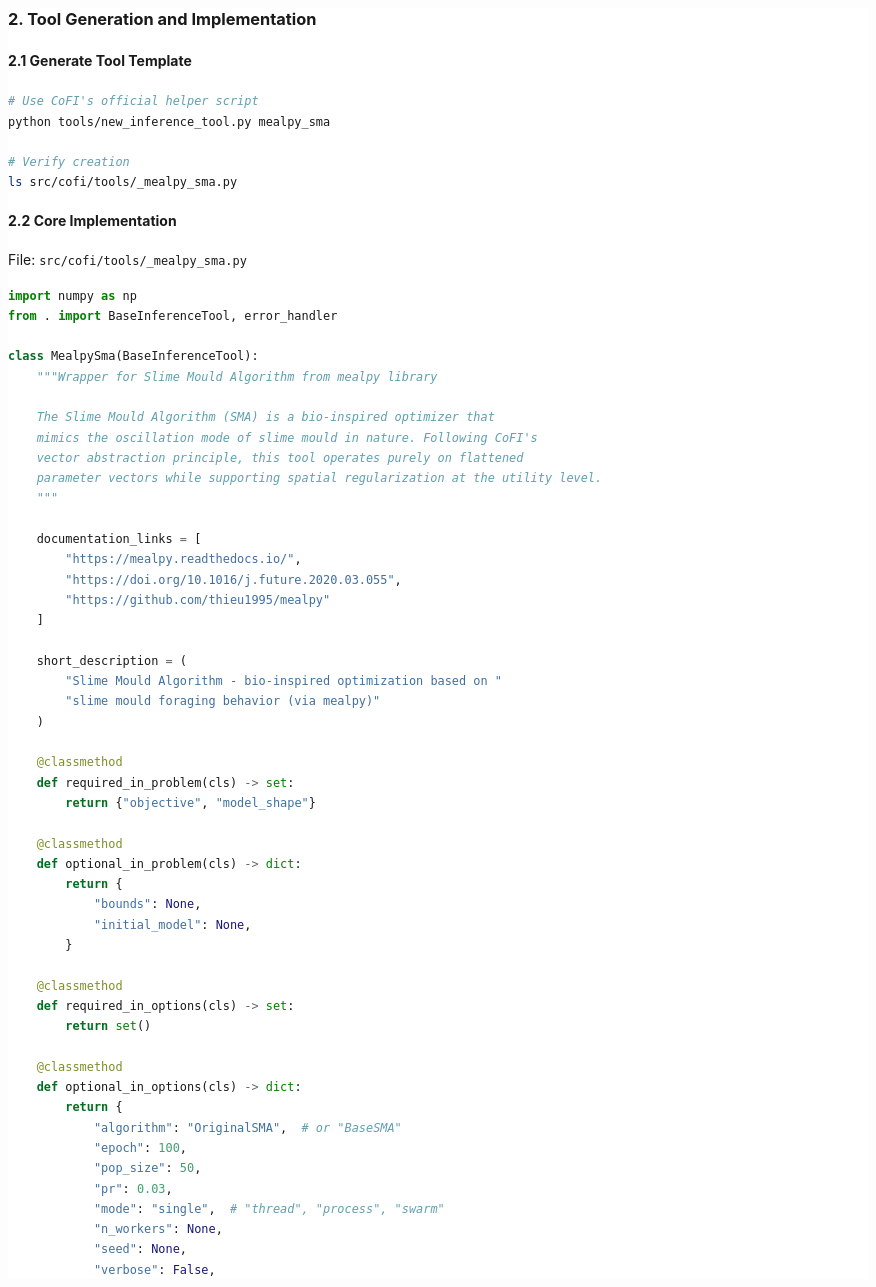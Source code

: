 ### 2. Tool Generation and Implementation

#### 2.1 Generate Tool Template
```bash
# Use CoFI's official helper script
python tools/new_inference_tool.py mealpy_sma

# Verify creation
ls src/cofi/tools/_mealpy_sma.py
```

#### 2.2 Core Implementation
File: `src/cofi/tools/_mealpy_sma.py`

```python
import numpy as np
from . import BaseInferenceTool, error_handler

class MealpySma(BaseInferenceTool):
    """Wrapper for Slime Mould Algorithm from mealpy library
    
    The Slime Mould Algorithm (SMA) is a bio-inspired optimizer that 
    mimics the oscillation mode of slime mould in nature. Following CoFI's
    vector abstraction principle, this tool operates purely on flattened
    parameter vectors while supporting spatial regularization at the utility level.
    """
    
    documentation_links = [
        "https://mealpy.readthedocs.io/",
        "https://doi.org/10.1016/j.future.2020.03.055",
        "https://github.com/thieu1995/mealpy"
    ]
    
    short_description = (
        "Slime Mould Algorithm - bio-inspired optimization based on "
        "slime mould foraging behavior (via mealpy)"
    )
    
    @classmethod
    def required_in_problem(cls) -> set:
        return {"objective", "model_shape"}
    
    @classmethod
    def optional_in_problem(cls) -> dict:
        return {
            "bounds": None,
            "initial_model": None,
        }
    
    @classmethod
    def required_in_options(cls) -> set:
        return set()
    
    @classmethod
    def optional_in_options(cls) -> dict:
        return {
            "algorithm": "OriginalSMA",  # or "BaseSMA"
            "epoch": 100,
            "pop_size": 50,
            "pr": 0.03,
            "mode": "single",  # "thread", "process", "swarm"
            "n_workers": None,
            "seed": None,
            "verbose": False,
```